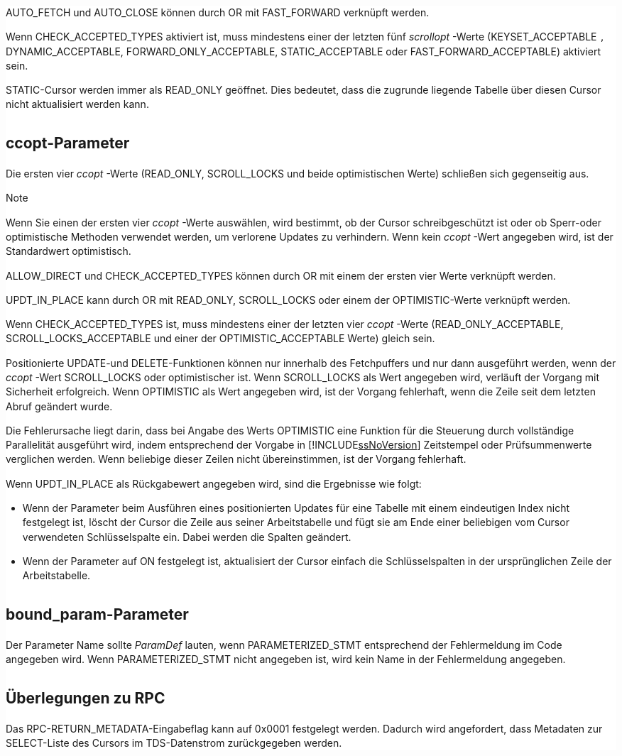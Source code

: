  AUTO_FETCH und AUTO_CLOSE können durch OR mit FAST_FORWARD verknüpft werden.  
  
 Wenn CHECK_ACCEPTED_TYPES aktiviert ist, muss mindestens einer der letzten fünf *scrollopt* -Werte (KEYSET_ACCEPTABLE `,` DYNAMIC_ACCEPTABLE, FORWARD_ONLY_ACCEPTABLE, STATIC_ACCEPTABLE oder FAST_FORWARD_ACCEPTABLE) aktiviert sein.  
  
 STATIC-Cursor werden immer als READ_ONLY geöffnet. Dies bedeutet, dass die zugrunde liegende Tabelle über diesen Cursor nicht aktualisiert werden kann.  
  
## <a name="ccopt-parameter"></a>ccopt-Parameter  
 Die ersten vier *ccopt* -Werte (READ_ONLY, SCROLL_LOCKS und beide optimistischen Werte) schließen sich gegenseitig aus.  
  
> [!NOTE]  
>  Wenn Sie einen der ersten vier *ccopt* -Werte auswählen, wird bestimmt, ob der Cursor schreibgeschützt ist oder ob Sperr-oder optimistische Methoden verwendet werden, um verlorene Updates zu verhindern. Wenn kein *ccopt* -Wert angegeben wird, ist der Standardwert optimistisch.  
  
 ALLOW_DIRECT und CHECK_ACCEPTED_TYPES können durch OR mit einem der ersten vier Werte verknüpft werden.  
  
 UPDT_IN_PLACE kann durch OR mit READ_ONLY, SCROLL_LOCKS oder einem der OPTIMISTIC-Werte verknüpft werden.  
  
 Wenn CHECK_ACCEPTED_TYPES ist, muss mindestens einer der letzten vier *ccopt* -Werte (READ_ONLY_ACCEPTABLE, SCROLL_LOCKS_ACCEPTABLE und einer der OPTIMISTIC_ACCEPTABLE Werte) gleich sein.  
  
 Positionierte UPDATE-und DELETE-Funktionen können nur innerhalb des Fetchpuffers und nur dann ausgeführt werden, wenn der *ccopt* -Wert SCROLL_LOCKS oder optimistischer ist. Wenn SCROLL_LOCKS als Wert angegeben wird, verläuft der Vorgang mit Sicherheit erfolgreich. Wenn OPTIMISTIC als Wert angegeben wird, ist der Vorgang fehlerhaft, wenn die Zeile seit dem letzten Abruf geändert wurde.  
  
 Die Fehlerursache liegt darin, dass bei Angabe des Werts OPTIMISTIC eine Funktion für die Steuerung durch vollständige Parallelität ausgeführt wird, indem entsprechend der Vorgabe in [!INCLUDE[ssNoVersion](../../includes/ssnoversion-md.md)] Zeitstempel oder Prüfsummenwerte verglichen werden. Wenn beliebige dieser Zeilen nicht übereinstimmen, ist der Vorgang fehlerhaft.  
  
 Wenn UPDT_IN_PLACE als Rückgabewert angegeben wird, sind die Ergebnisse wie folgt:  
  
-   Wenn der Parameter beim Ausführen eines positionierten Updates für eine Tabelle mit einem eindeutigen Index nicht festgelegt ist, löscht der Cursor die Zeile aus seiner Arbeitstabelle und fügt sie am Ende einer beliebigen vom Cursor verwendeten Schlüsselspalte ein. Dabei werden die Spalten geändert.  
  
-   Wenn der Parameter auf ON festgelegt ist, aktualisiert der Cursor einfach die Schlüsselspalten in der ursprünglichen Zeile der Arbeitstabelle.  
  
## <a name="bound_param-parameter"></a>bound_param-Parameter  
 Der Parameter Name sollte *ParamDef* lauten, wenn PARAMETERIZED_STMT entsprechend der Fehlermeldung im Code angegeben wird. Wenn PARAMETERIZED_STMT nicht angegeben ist, wird kein Name in der Fehlermeldung angegeben.  
  
## <a name="rpc-considerations"></a>Überlegungen zu RPC  
 Das RPC-RETURN_METADATA-Eingabeflag kann auf 0x0001 festgelegt werden. Dadurch wird angefordert, dass Metadaten zur SELECT-Liste des Cursors im TDS-Datenstrom zurückgegeben werden.  
  